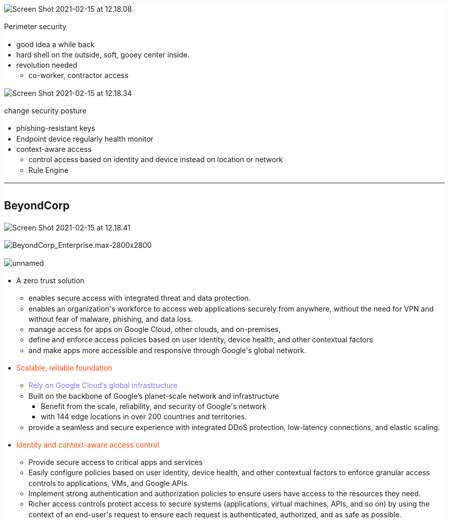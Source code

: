 ![Screen Shot 2021-02-15 at 12.18.08](https://i.imgur.com/bDMGWHr.png)

Perimeter security
- good idea a while back
- hard shell on the outside, soft, gooey center inside.
- revolution needed
  - co-worker, contractor access

![Screen Shot 2021-02-15 at 12.18.34](https://i.imgur.com/MD4UZLX.png)

change security posture
- phishing-resistant keys
- Endpoint device regularly health monitor
- context-aware access
  - control access based on identity and device instead on location or network
  - Rule Engine

---


## BeyondCorp

![Screen Shot 2021-02-15 at 12.18.41](https://i.imgur.com/1AwfQVd.png)

![BeyondCorp_Enterprise.max-2800x2800](https://i.imgur.com/6fvomCy.png)

![unnamed](https://i.imgur.com/gIqkZz7.png)

- A zero trust solution
  - enables secure access with integrated threat and data protection.
  - enables an organization's workforce to access web applications securely from anywhere, without the need for VPN and without fear of malware, phishing, and data loss.
  - manage access for apps on Google Cloud, other clouds, and on-premises,
  - define and enforce access policies based on user identity, device health, and other contextual factors
  - and make apps more accessible and responsive through Google's global network.

- <font color=OrangeRed> Scalable, reliable foundation </font>
  - <font color=LightSlateBlue> Rely on Google Cloud’s global infrastructure </font>
  - Built on the backbone of Google’s planet-scale network and infrastructure
    - Benefit from the scale, reliability, and security of Google's network
    - with 144 edge locations in over 200 countries and territories.
  - provide a seamless and secure experience with integrated DDoS protection, low-latency connections, and elastic scaling.

- <font color=OrangeRed> Identity and context-aware access control </font>
  - Provide secure access to critical apps and services
  - Easily configure policies based on user identity, device health, and other contextual factors to enforce granular access controls to applications, VMs, and Google APIs.
  - Implement strong authentication and authorization policies to ensure users have access to the resources they need.
  - Richer access controls protect access to secure systems (applications, virtual machines, APIs, and so on) by using the context of an end-user's request to ensure each request is authenticated, authorized, and as safe as possible.
